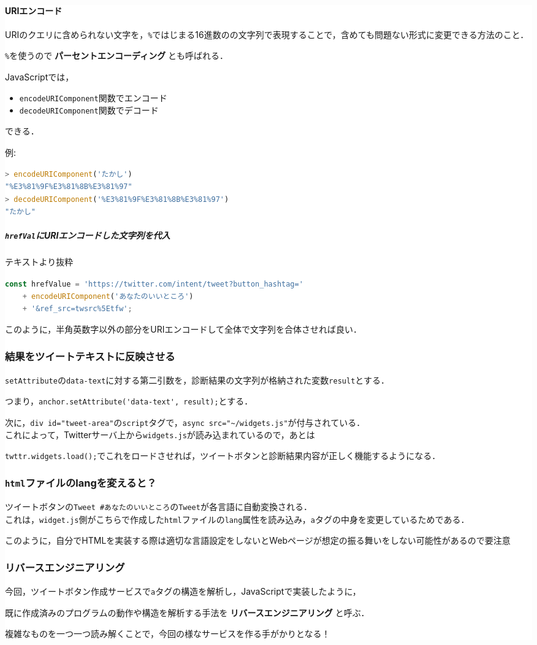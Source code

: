#### URIエンコード

URIのクエリに含められない文字を，`%`ではじまる16進数のの文字列で表現することで，含めても問題ない形式に変更できる方法のこと．

`%`を使うので **パーセントエンコーディング** とも呼ばれる．

JavaScriptでは，<br>
- `encodeURIComponent`関数でエンコード
- `decodeURIComponent`関数でデコード

できる．

例:

```javascript
> encodeURIComponent('たかし')
"%E3%81%9F%E3%81%8B%E3%81%97"
> decodeURIComponent('%E3%81%9F%E3%81%8B%E3%81%97')
"たかし"
```

##### `hrefVal`にURIエンコードした文字列を代入

テキストより抜粋

```javascript
const hrefValue = 'https://twitter.com/intent/tweet?button_hashtag='
    + encodeURIComponent('あなたのいいところ')
    + '&ref_src=twsrc%5Etfw';
```

このように，半角英数字以外の部分をURIエンコードして全体で文字列を合体させれば良い．

### 結果をツイートテキストに反映させる

`setAttribute`の`data-text`に対する第二引数を，診断結果の文字列が格納された変数`result`とする．

つまり，`anchor.setAttribute('data-text', result);`とする．

次に，`div id="tweet-area"`の`script`タグで，`async src="~/widgets.js"`が付与されている．<br>
これによって，Twitterサーバ上から`widgets.js`が読み込まれているので，あとは

`twttr.widgets.load();`でこれをロードさせれば，ツイートボタンと診断結果内容が正しく機能するようになる．

### `html`ファイルのlangを変えると？

ツイートボタンの`Tweet #あなたのいいところ`の`Tweet`が各言語に自動変換される．<br>
これは，`widget.js`側がこちらで作成した`html`ファイルの`lang`属性を読み込み，`a`タグの中身を変更しているためである．

このように，自分でHTMLを実装する際は適切な言語設定をしないとWebページが想定の振る舞いをしない可能性があるので要注意

### リバースエンジニアリング

今回，ツイートボタン作成サービスで`a`タグの構造を解析し，JavaScriptで実装したように，

既に作成済みのプログラムの動作や構造を解析する手法を **リバースエンジニアリング** と呼ぶ．

複雑なものを一つ一つ読み解くことで，今回の様なサービスを作る手がかりとなる！
